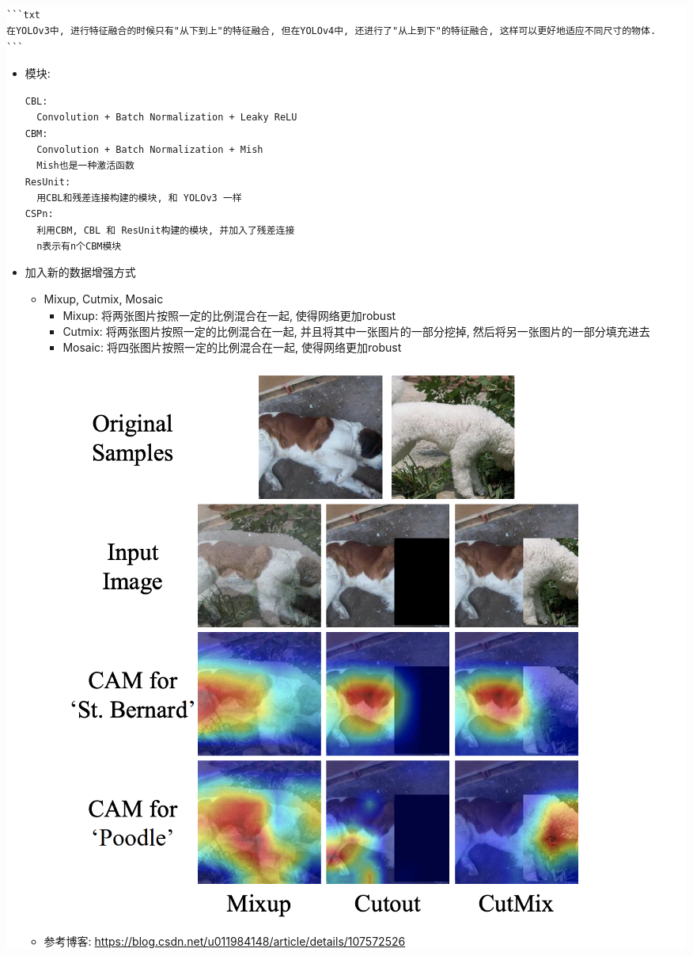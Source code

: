     ```txt
    在YOLOv3中, 进行特征融合的时候只有"从下到上"的特征融合, 但在YOLOv4中, 还进行了"从上到下"的特征融合, 这样可以更好地适应不同尺寸的物体.
    ```

- 模块:
  ```txt
  CBL: 
    Convolution + Batch Normalization + Leaky ReLU
  CBM: 
    Convolution + Batch Normalization + Mish
    Mish也是一种激活函数
  ResUnit: 
    用CBL和残差连接构建的模块, 和 YOLOv3 一样
  CSPn: 
    利用CBM, CBL 和 ResUnit构建的模块, 并加入了残差连接
    n表示有n个CBM模块
  ```

- 加入新的数据增强方式
  - Mixup, Cutmix, Mosaic
    - Mixup: 将两张图片按照一定的比例混合在一起, 使得网络更加robust
    - Cutmix: 将两张图片按照一定的比例混合在一起, 并且将其中一张图片的一部分挖掉, 然后将另一张图片的一部分填充进去
    - Mosaic: 将四张图片按照一定的比例混合在一起, 使得网络更加robust
    ![](notes_images/yolov4_图片增强示意图.png)
  - 参考博客: https://blog.csdn.net/u011984148/article/details/107572526

